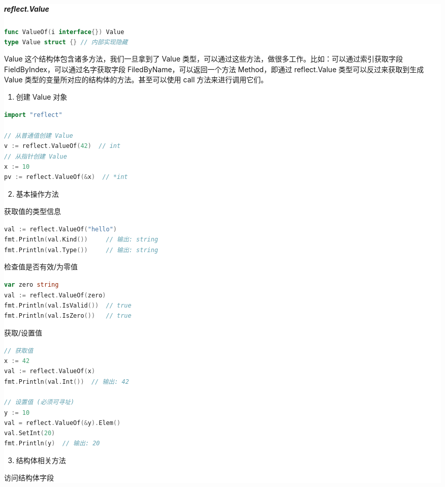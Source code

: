 ##### reflect.Value

```go
func ValueOf(i interface{}) Value
type Value struct {} // 内部实现隐藏
```

Value 这个结构体包含诸多方法，我们一旦拿到了 Value 类型，可以通过这些方法，做很多工作。比如：可以通过索引获取字段 FieldByIndex，可以通过名字获取字段 FiledByName，可以返回一个方法 Method，即通过 reflect.Value 类型可以反过来获取到生成 Value 类型的变量所对应的结构体的方法。甚至可以使用 call 方法来进行调用它们。

1. 创建 Value 对象

```go
import "reflect"

// 从普通值创建 Value
v := reflect.ValueOf(42)  // int
// 从指针创建 Value
x := 10
pv := reflect.ValueOf(&x)  // *int
```

2. 基本操作方法

获取值的类型信息

```go
val := reflect.ValueOf("hello")
fmt.Println(val.Kind())     // 输出: string
fmt.Println(val.Type())     // 输出: string
```

检查值是否有效/为零值

```go
var zero string
val := reflect.ValueOf(zero)
fmt.Println(val.IsValid())  // true
fmt.Println(val.IsZero())   // true
```

获取/设置值

```go
// 获取值
x := 42
val := reflect.ValueOf(x)
fmt.Println(val.Int())  // 输出: 42

// 设置值 (必须可寻址)
y := 10
val = reflect.ValueOf(&y).Elem()
val.SetInt(20)
fmt.Println(y)  // 输出: 20
```

3. 结构体相关方法

访问结构体字段
